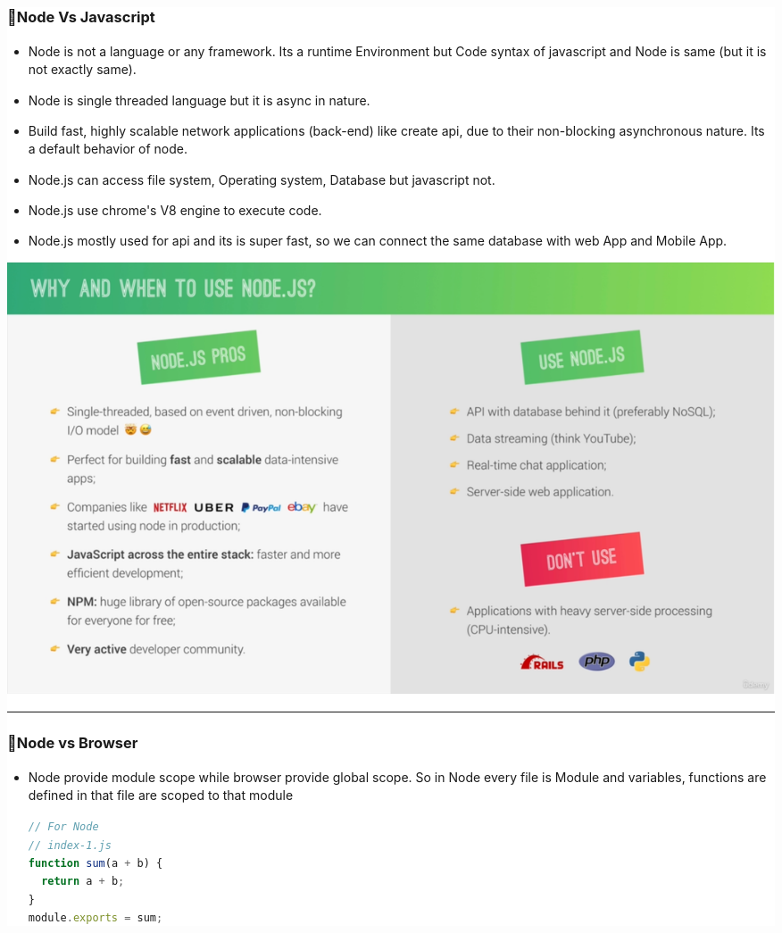 ### 📘Node Vs Javascript

* Node is not a language or any framework. Its a runtime Environment but Code syntax of javascript and Node is same (but it is not exactly same).

* Node is single threaded language but it is async in nature.

* Build fast, highly scalable network applications (back-end) like create api, due to their non-blocking asynchronous nature. Its a default behavior of node.

* Node.js can access file system, Operating system, Database but javascript not.

* Node.js use chrome's V8 engine to execute code.

* Node.js mostly used for api and its is super fast, so we can connect the same database with web App and Mobile App.

![Image](./images/why-and-when-to-use-node-js.png)

---
### 📘Node vs Browser

* Node provide module scope while browser provide global scope. So in Node every file is Module and variables, functions are defined in that file are scoped to that module

    ```js
    // For Node
    // index-1.js
    function sum(a + b) {
      return a + b;
    }
    module.exports = sum;
